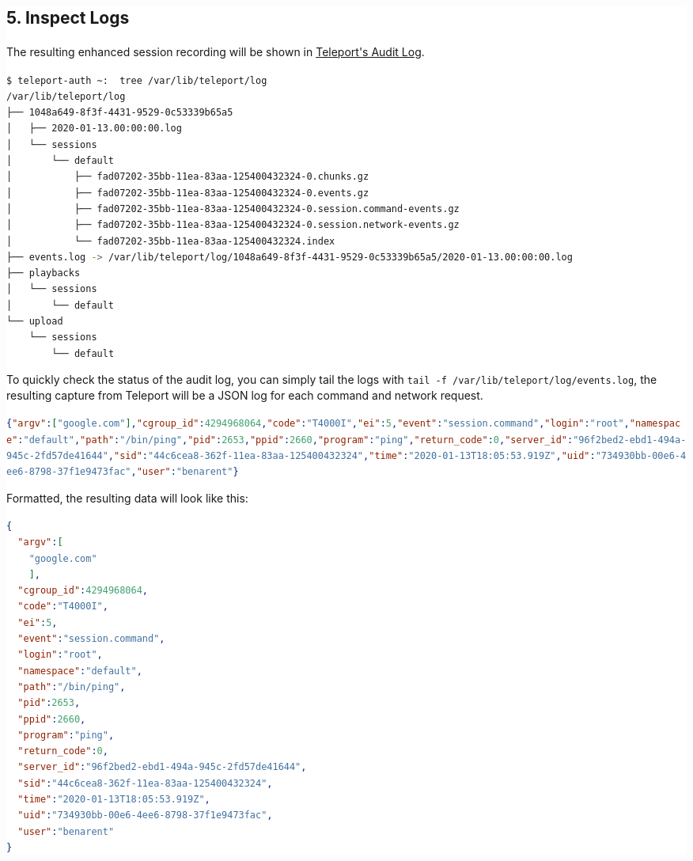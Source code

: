 ## 5. Inspect Logs
The resulting enhanced session recording will be shown in [Teleport's Audit Log](../architecture/teleport-auth.md#audit-log).


```bash
$ teleport-auth ~:  tree /var/lib/teleport/log
/var/lib/teleport/log
├── 1048a649-8f3f-4431-9529-0c53339b65a5
│   ├── 2020-01-13.00:00:00.log
│   └── sessions
│       └── default
│           ├── fad07202-35bb-11ea-83aa-125400432324-0.chunks.gz
│           ├── fad07202-35bb-11ea-83aa-125400432324-0.events.gz
│           ├── fad07202-35bb-11ea-83aa-125400432324-0.session.command-events.gz
│           ├── fad07202-35bb-11ea-83aa-125400432324-0.session.network-events.gz
│           └── fad07202-35bb-11ea-83aa-125400432324.index
├── events.log -> /var/lib/teleport/log/1048a649-8f3f-4431-9529-0c53339b65a5/2020-01-13.00:00:00.log
├── playbacks
│   └── sessions
│       └── default
└── upload
    └── sessions
        └── default
```

To quickly check the status of the audit log, you can simply tail the logs with
`tail -f /var/lib/teleport/log/events.log`, the resulting capture from Teleport will
be a JSON log for each command and network request.

```json
{"argv":["google.com"],"cgroup_id":4294968064,"code":"T4000I","ei":5,"event":"session.command","login":"root","namespace":"default","path":"/bin/ping","pid":2653,"ppid":2660,"program":"ping","return_code":0,"server_id":"96f2bed2-ebd1-494a-945c-2fd57de41644","sid":"44c6cea8-362f-11ea-83aa-125400432324","time":"2020-01-13T18:05:53.919Z","uid":"734930bb-00e6-4ee6-8798-37f1e9473fac","user":"benarent"}
```

Formatted, the resulting data will look like this:
```json
{
  "argv":[
    "google.com"
    ],
  "cgroup_id":4294968064,
  "code":"T4000I",
  "ei":5,
  "event":"session.command",
  "login":"root",
  "namespace":"default",
  "path":"/bin/ping",
  "pid":2653,
  "ppid":2660,
  "program":"ping",
  "return_code":0,
  "server_id":"96f2bed2-ebd1-494a-945c-2fd57de41644",
  "sid":"44c6cea8-362f-11ea-83aa-125400432324",
  "time":"2020-01-13T18:05:53.919Z",
  "uid":"734930bb-00e6-4ee6-8798-37f1e9473fac",
  "user":"benarent"
}
```
